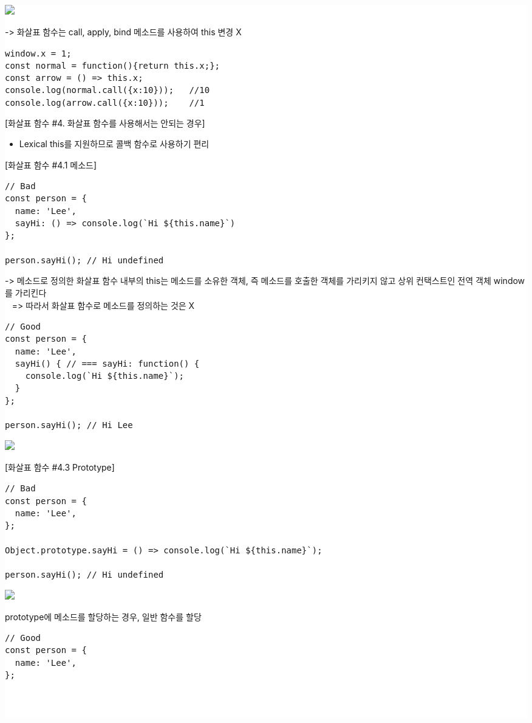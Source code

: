 <img src="/images/css/function1.png" >

-> 화살표 함수는 call, apply, bind 메소드를 사용하여 this 변경 X

<pre>
window.x = 1;
const normal = function(){return this.x;};
const arrow = () => this.x;
console.log(normal.call({x:10}));	//10
console.log(arrow.call({x:10}));	//1
</pre>

[화살표 함수 #4. 화살표 함수를 사용해서는 안되는 경우]
- Lexical this를 지원하므로 콜백 함수로 사용하기 편리

[화살표 함수 #4.1 메소드]
<pre>
// Bad
const person = {
  name: 'Lee',
  sayHi: () => console.log(`Hi ${this.name}`)
};

person.sayHi(); // Hi undefined
</pre>
-> 메소드로 정의한 화살표 함수 내부의 this는 메소드를 소유한 객체, 즉 메소드를 호출한 객체를 가리키지 않고 상위 컨택스트인 전역 객체 window를 가리킨다<br>
&nbsp;&nbsp;&nbsp;=> 따라서 화살표 함수로 메소드를 정의하는 것은 X
<pre>
// Good
const person = {
  name: 'Lee',
  sayHi() { // === sayHi: function() {
    console.log(`Hi ${this.name}`);
  }
};

person.sayHi(); // Hi Lee
</pre>
<img src="/images/css/function3.png" >

[화살표 함수 #4.3 Prototype]
<pre>
// Bad
const person = {
  name: 'Lee',
};

Object.prototype.sayHi = () => console.log(`Hi ${this.name}`);

person.sayHi(); // Hi undefined
</pre>
<img src="/images/css/function1.png" >

prototype에 메소드를 할당하는 경우, 일반 함수를 할당
<pre>
// Good
const person = {
  name: 'Lee',
};
